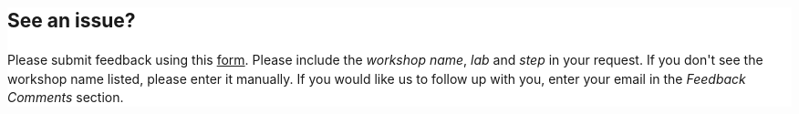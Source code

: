 ## See an issue?
Please submit feedback using this [form](https://apexapps.oracle.com/pls/apex/f?p=133:1:::::P1_FEEDBACK:1). Please include the *workshop name*, *lab* and *step* in your request.  If you don't see the workshop name listed, please enter it manually. If you would like us to follow up with you, enter your email in the *Feedback Comments* section.